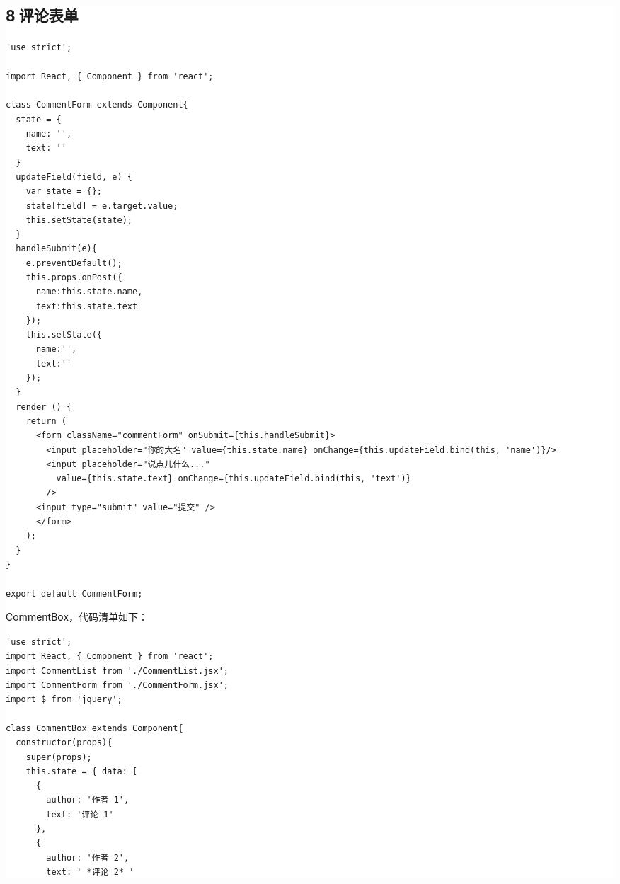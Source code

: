 ## 8 评论表单
```
'use strict';

import React, { Component } from 'react';

class CommentForm extends Component{
  state = {
    name: '',
    text: ''
  }
  updateField(field, e) {
    var state = {};
    state[field] = e.target.value;
    this.setState(state);
  }
  handleSubmit(e){
    e.preventDefault();
    this.props.onPost({
      name:this.state.name,
      text:this.state.text
    });
    this.setState({
      name:'',
      text:''
    });
  }
  render () {
    return (
      <form className="commentForm" onSubmit={this.handleSubmit}>
        <input placeholder="你的大名" value={this.state.name} onChange={this.updateField.bind(this, 'name')}/>
        <input placeholder="说点儿什么..."
          value={this.state.text} onChange={this.updateField.bind(this, 'text')}
        />
      <input type="submit" value="提交" />
      </form>
    );
  }
}

export default CommentForm;
```

CommentBox，代码清单如下：

```
'use strict';
import React, { Component } from 'react';
import CommentList from './CommentList.jsx';
import CommentForm from './CommentForm.jsx';
import $ from 'jquery';

class CommentBox extends Component{
  constructor(props){
    super(props);
    this.state = { data: [
      {
        author: '作者 1',
        text: '评论 1'
      },
      {
        author: '作者 2',
        text: ' *评论 2* '
```